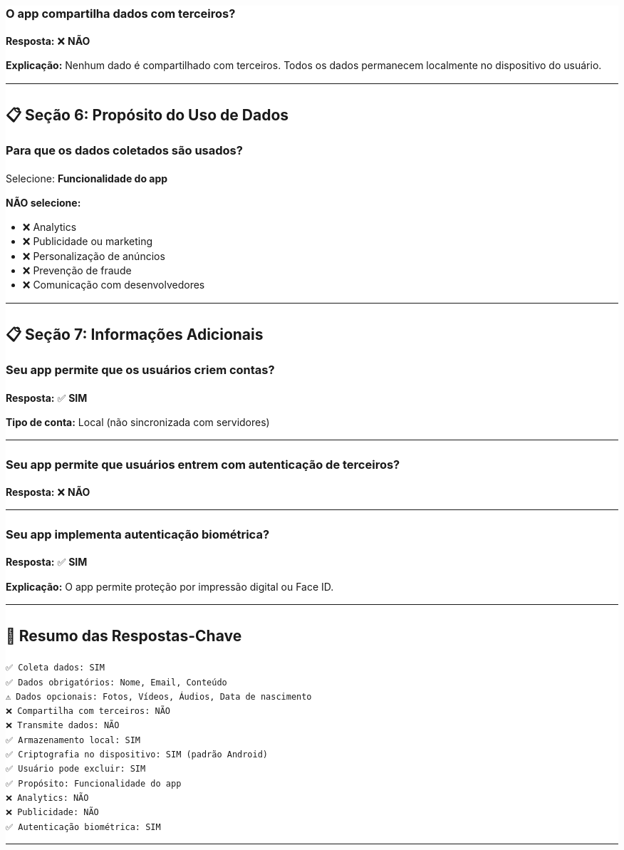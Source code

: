 ### O app compartilha dados com terceiros?
**Resposta:** ❌ **NÃO**

**Explicação:** Nenhum dado é compartilhado com terceiros. Todos os dados permanecem localmente no dispositivo do usuário.

---

## 📋 Seção 6: Propósito do Uso de Dados

### Para que os dados coletados são usados?

Selecione: **Funcionalidade do app**

**NÃO selecione:**
- ❌ Analytics
- ❌ Publicidade ou marketing
- ❌ Personalização de anúncios
- ❌ Prevenção de fraude
- ❌ Comunicação com desenvolvedores

---

## 📋 Seção 7: Informações Adicionais

### Seu app permite que os usuários criem contas?
**Resposta:** ✅ **SIM**

**Tipo de conta:** Local (não sincronizada com servidores)

---

### Seu app permite que usuários entrem com autenticação de terceiros?
**Resposta:** ❌ **NÃO**

---

### Seu app implementa autenticação biométrica?
**Resposta:** ✅ **SIM**

**Explicação:** O app permite proteção por impressão digital ou Face ID.

---

## 🎯 Resumo das Respostas-Chave

```
✅ Coleta dados: SIM
✅ Dados obrigatórios: Nome, Email, Conteúdo
⚠️ Dados opcionais: Fotos, Vídeos, Áudios, Data de nascimento
❌ Compartilha com terceiros: NÃO
❌ Transmite dados: NÃO
✅ Armazenamento local: SIM
✅ Criptografia no dispositivo: SIM (padrão Android)
✅ Usuário pode excluir: SIM
✅ Propósito: Funcionalidade do app
❌ Analytics: NÃO
❌ Publicidade: NÃO
✅ Autenticação biométrica: SIM
```

---